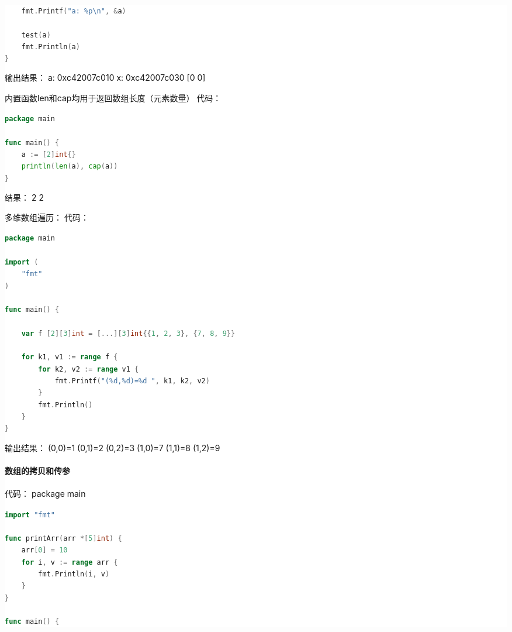 ``` go
    fmt.Printf("a: %p\n", &a)

    test(a)
    fmt.Println(a)
}
```

输出结果：
    a: 0xc42007c010
    x: 0xc42007c030
    [0 0]


内置函数len和cap均用于返回数组长度（元素数量）
代码：
``` go
package main

func main() {
    a := [2]int{}
    println(len(a), cap(a))
}
```
结果：
2 2

多维数组遍历：
代码：
``` go
package main

import (
    "fmt"
)

func main() {

    var f [2][3]int = [...][3]int{{1, 2, 3}, {7, 8, 9}}

    for k1, v1 := range f {
        for k2, v2 := range v1 {
            fmt.Printf("(%d,%d)=%d ", k1, k2, v2)
        }
        fmt.Println()
    }
}
```
输出结果：
    (0,0)=1 (0,1)=2 (0,2)=3
    (1,0)=7 (1,1)=8 (1,2)=9


#### 数组的拷贝和传参
代码：
package main
``` go
import "fmt"

func printArr(arr *[5]int) {
    arr[0] = 10
    for i, v := range arr {
        fmt.Println(i, v)
    }
}

func main() {
```